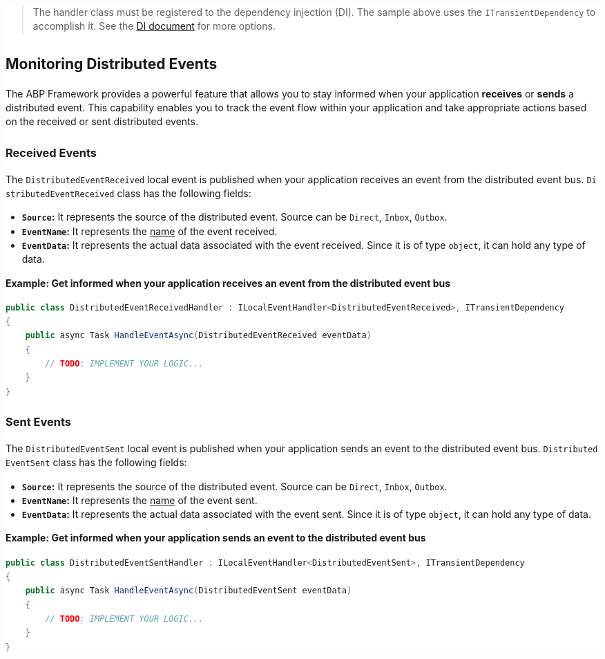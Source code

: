 > The handler class must be registered to the dependency injection (DI). The sample above uses the `ITransientDependency` to accomplish it. See the [DI document](Dependency-Injection.md) for more options.

## Monitoring Distributed Events

The ABP Framework provides a powerful feature that allows you to stay informed when your application **receives** or **sends** a distributed event. This capability enables you to track the event flow within your application and take appropriate actions based on the received or sent distributed events.

### Received Events

The `DistributedEventReceived` local event is published when your application receives an event from the distributed event bus. `DistributedEventReceived` class has the following fields:

- **`Source`:** It represents the source of the distributed event. Source can be `Direct`, `Inbox`, `Outbox`.
- **`EventName`:** It represents the [name](#event-name) of the event received.
- **`EventData`:** It represents the actual data associated with the event received. Since it is of type `object`, it can hold any type of data.

**Example: Get informed when your application receives an event from the distributed event bus**

```csharp
public class DistributedEventReceivedHandler : ILocalEventHandler<DistributedEventReceived>, ITransientDependency
{
    public async Task HandleEventAsync(DistributedEventReceived eventData)
    {
        // TODO: IMPLEMENT YOUR LOGIC...
    }
}
```

###  Sent Events

The `DistributedEventSent` local event is published when your application sends an event to the distributed event bus. `DistributedEventSent` class has the following fields:

- **`Source`:** It represents the source of the distributed event. Source can be `Direct`, `Inbox`, `Outbox`.
- **`EventName`:** It represents the [name](#event-name) of the event sent.
- **`EventData`:** It represents the actual data associated with the event sent. Since it is of type `object`, it can hold any type of data.

**Example: Get informed when your application sends an event to the distributed event bus**

```csharp
public class DistributedEventSentHandler : ILocalEventHandler<DistributedEventSent>, ITransientDependency
{
    public async Task HandleEventAsync(DistributedEventSent eventData)
    {
        // TODO: IMPLEMENT YOUR LOGIC...
    }
}
```
